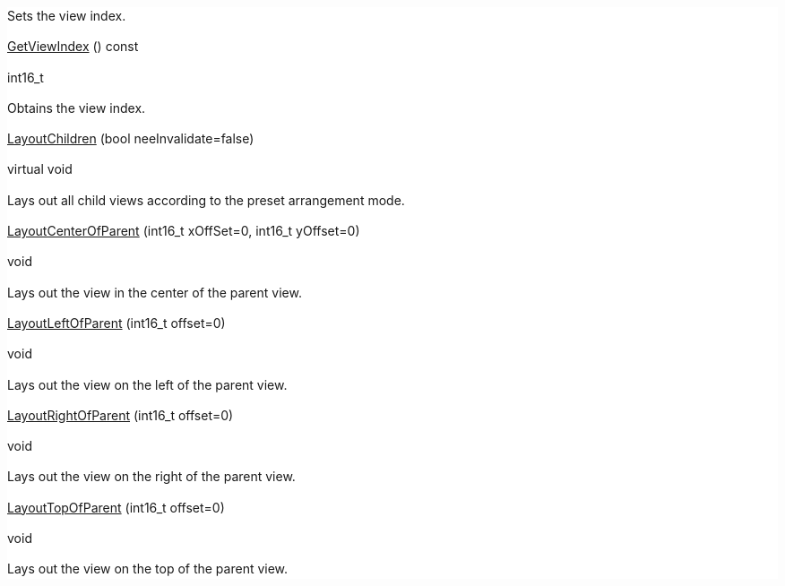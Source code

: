 <p id="p1325141951093533"><a name="p1325141951093533"></a><a name="p1325141951093533"></a>Sets the view index. </p>
</td>
</tr>
<tr id="row1076945138093533"><td class="cellrowborder" valign="top" width="50%" headers="mcps1.1.3.1.1 "><p id="p300487828093533"><a name="p300487828093533"></a><a name="p300487828093533"></a><a href="Graphic.md#ga62f51715b6d420a296ebe0296717b906">GetViewIndex</a> () const</p>
</td>
<td class="cellrowborder" valign="top" width="50%" headers="mcps1.1.3.1.2 "><p id="p1318944369093533"><a name="p1318944369093533"></a><a name="p1318944369093533"></a>int16_t&nbsp;</p>
<p id="p1531939070093533"><a name="p1531939070093533"></a><a name="p1531939070093533"></a>Obtains the view index. </p>
</td>
</tr>
<tr id="row945217858093533"><td class="cellrowborder" valign="top" width="50%" headers="mcps1.1.3.1.1 "><p id="p1985786149093533"><a name="p1985786149093533"></a><a name="p1985786149093533"></a><a href="Graphic.md#gaca871fa2f8219e7ea9388e212d1f1e69">LayoutChildren</a> (bool neeInvalidate=false)</p>
</td>
<td class="cellrowborder" valign="top" width="50%" headers="mcps1.1.3.1.2 "><p id="p1913308312093533"><a name="p1913308312093533"></a><a name="p1913308312093533"></a>virtual void&nbsp;</p>
<p id="p961483115093533"><a name="p961483115093533"></a><a name="p961483115093533"></a>Lays out all child views according to the preset arrangement mode. </p>
</td>
</tr>
<tr id="row1156910597093533"><td class="cellrowborder" valign="top" width="50%" headers="mcps1.1.3.1.1 "><p id="p761482639093533"><a name="p761482639093533"></a><a name="p761482639093533"></a><a href="Graphic.md#ga443b86ee9275b0421b37a47bad3264dc">LayoutCenterOfParent</a> (int16_t xOffSet=0, int16_t yOffset=0)</p>
</td>
<td class="cellrowborder" valign="top" width="50%" headers="mcps1.1.3.1.2 "><p id="p182630404093533"><a name="p182630404093533"></a><a name="p182630404093533"></a>void&nbsp;</p>
<p id="p2060205156093533"><a name="p2060205156093533"></a><a name="p2060205156093533"></a>Lays out the view in the center of the parent view. </p>
</td>
</tr>
<tr id="row2105859409093533"><td class="cellrowborder" valign="top" width="50%" headers="mcps1.1.3.1.1 "><p id="p1927093791093533"><a name="p1927093791093533"></a><a name="p1927093791093533"></a><a href="Graphic.md#ga94999b271f27cd5d6bfaf303f7d5c708">LayoutLeftOfParent</a> (int16_t offset=0)</p>
</td>
<td class="cellrowborder" valign="top" width="50%" headers="mcps1.1.3.1.2 "><p id="p1877716241093533"><a name="p1877716241093533"></a><a name="p1877716241093533"></a>void&nbsp;</p>
<p id="p319111210093533"><a name="p319111210093533"></a><a name="p319111210093533"></a>Lays out the view on the left of the parent view. </p>
</td>
</tr>
<tr id="row1589739979093533"><td class="cellrowborder" valign="top" width="50%" headers="mcps1.1.3.1.1 "><p id="p1341941430093533"><a name="p1341941430093533"></a><a name="p1341941430093533"></a><a href="Graphic.md#ga479528ed259b5539e423955f2b60517d">LayoutRightOfParent</a> (int16_t offset=0)</p>
</td>
<td class="cellrowborder" valign="top" width="50%" headers="mcps1.1.3.1.2 "><p id="p283605899093533"><a name="p283605899093533"></a><a name="p283605899093533"></a>void&nbsp;</p>
<p id="p448737783093533"><a name="p448737783093533"></a><a name="p448737783093533"></a>Lays out the view on the right of the parent view. </p>
</td>
</tr>
<tr id="row883314312093533"><td class="cellrowborder" valign="top" width="50%" headers="mcps1.1.3.1.1 "><p id="p1090524797093533"><a name="p1090524797093533"></a><a name="p1090524797093533"></a><a href="Graphic.md#ga859288ea61ad23ba7e381bbc07769e83">LayoutTopOfParent</a> (int16_t offset=0)</p>
</td>
<td class="cellrowborder" valign="top" width="50%" headers="mcps1.1.3.1.2 "><p id="p1405926856093533"><a name="p1405926856093533"></a><a name="p1405926856093533"></a>void&nbsp;</p>
<p id="p1598685083093533"><a name="p1598685083093533"></a><a name="p1598685083093533"></a>Lays out the view on the top of the parent view. </p>
</td>